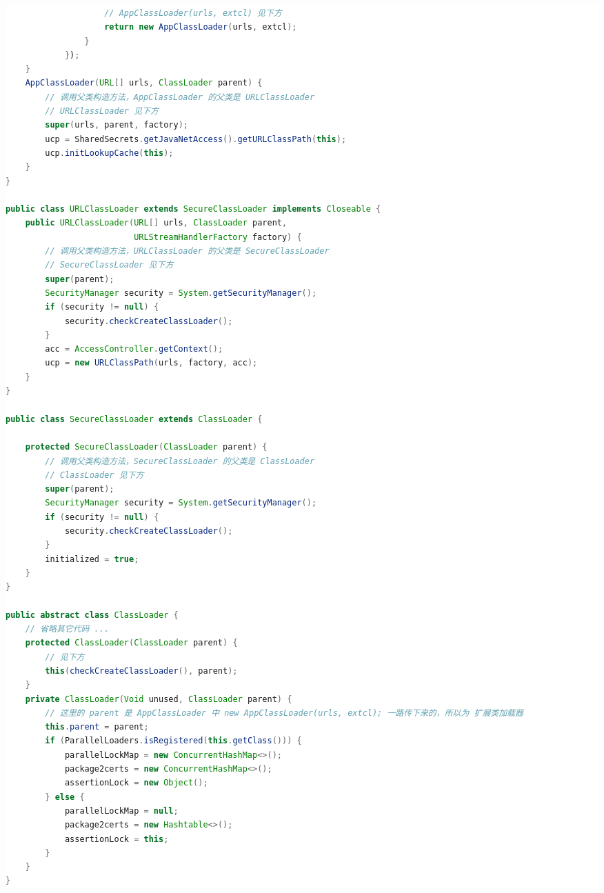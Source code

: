 ```java
                    // AppClassLoader(urls, extcl) 见下方
                    return new AppClassLoader(urls, extcl);
                }
            });
    }
    AppClassLoader(URL[] urls, ClassLoader parent) {
        // 调用父类构造方法，AppClassLoader 的父类是 URLClassLoader
        // URLClassLoader 见下方
        super(urls, parent, factory);
        ucp = SharedSecrets.getJavaNetAccess().getURLClassPath(this);
        ucp.initLookupCache(this);
    }
}

public class URLClassLoader extends SecureClassLoader implements Closeable {
	public URLClassLoader(URL[] urls, ClassLoader parent,
                          URLStreamHandlerFactory factory) {
        // 调用父类构造方法，URLClassLoader 的父类是 SecureClassLoader
        // SecureClassLoader 见下方
        super(parent);
        SecurityManager security = System.getSecurityManager();
        if (security != null) {
            security.checkCreateClassLoader();
        }
        acc = AccessController.getContext();
        ucp = new URLClassPath(urls, factory, acc);
    }
}

public class SecureClassLoader extends ClassLoader {

	protected SecureClassLoader(ClassLoader parent) {
        // 调用父类构造方法，SecureClassLoader 的父类是 ClassLoader
        // ClassLoader 见下方
        super(parent);
        SecurityManager security = System.getSecurityManager();
        if (security != null) {
            security.checkCreateClassLoader();
        }
        initialized = true;
    }
}

public abstract class ClassLoader {
    // 省略其它代码 ...
    protected ClassLoader(ClassLoader parent) {
        // 见下方
        this(checkCreateClassLoader(), parent);
    }
    private ClassLoader(Void unused, ClassLoader parent) {
        // 这里的 parent 是 AppClassLoader 中 new AppClassLoader(urls, extcl); 一路传下来的，所以为 扩展类加载器
        this.parent = parent;
        if (ParallelLoaders.isRegistered(this.getClass())) {
            parallelLockMap = new ConcurrentHashMap<>();
            package2certs = new ConcurrentHashMap<>();
            assertionLock = new Object();
        } else {
            parallelLockMap = null;
            package2certs = new Hashtable<>();
            assertionLock = this;
        }
    }
}
```